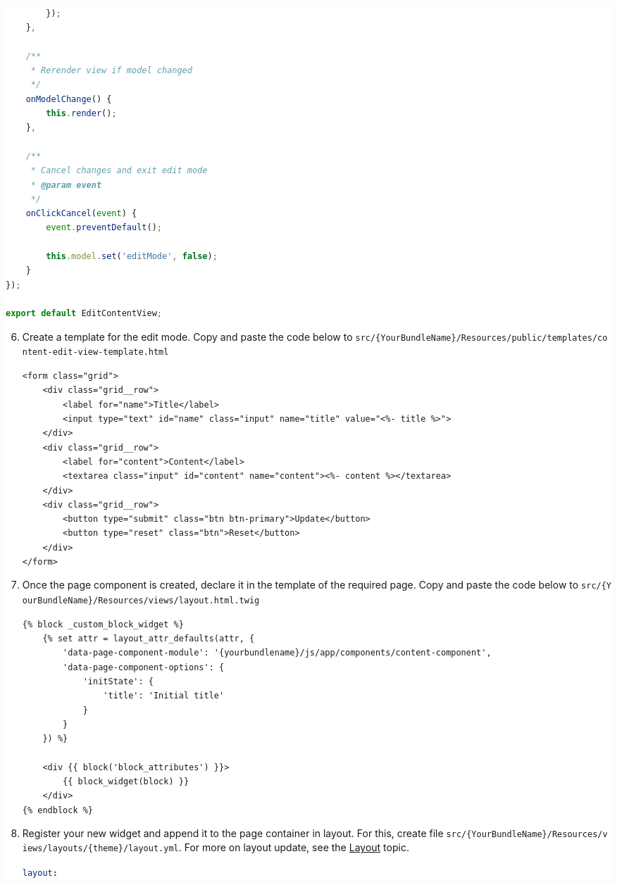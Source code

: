    ```javascript
           });
       },

       /**
        * Rerender view if model changed
        */
       onModelChange() {
           this.render();
       },

       /**
        * Cancel changes and exit edit mode
        * @param event
        */
       onClickCancel(event) {
           event.preventDefault();

           this.model.set('editMode', false);
       }
   });

   export default EditContentView;
   ```
6. Create a template for the edit mode. Copy and paste the code below to `src/{YourBundleName}/Resources/public/templates/content-edit-view-template.html`
   ```none
   <form class="grid">
       <div class="grid__row">
           <label for="name">Title</label>
           <input type="text" id="name" class="input" name="title" value="<%- title %>">
       </div>
       <div class="grid__row">
           <label for="content">Content</label>
           <textarea class="input" id="content" name="content"><%- content %></textarea>
       </div>
       <div class="grid__row">
           <button type="submit" class="btn btn-primary">Update</button>
           <button type="reset" class="btn">Reset</button>
       </div>
   </form>
   ```
7. Once the page component is created, declare it in the template of the required page. Copy and paste the code below to `src/{YourBundleName}/Resources/views/layout.html.twig`
   ```html+jinja
   {% block _custom_block_widget %}
       {% set attr = layout_attr_defaults(attr, {
           'data-page-component-module': '{yourbundlename}/js/app/components/content-component',
           'data-page-component-options': {
               'initState': {
                   'title': 'Initial title'
               }
           }
       }) %}

       <div {{ block('block_attributes') }}>
           {{ block_widget(block) }}
       </div>
   {% endblock %}
   ```
8. Register your new widget and append it to the page container in layout. For this, create file `src/{YourBundleName}/Resources/views/layouts/{theme}/layout.yml`. For more on layout update, see the [Layout](../storefront/layouts/index.md#dev-doc-frontend-layouts-layout) topic.
   ```yaml
   layout:
   ```
